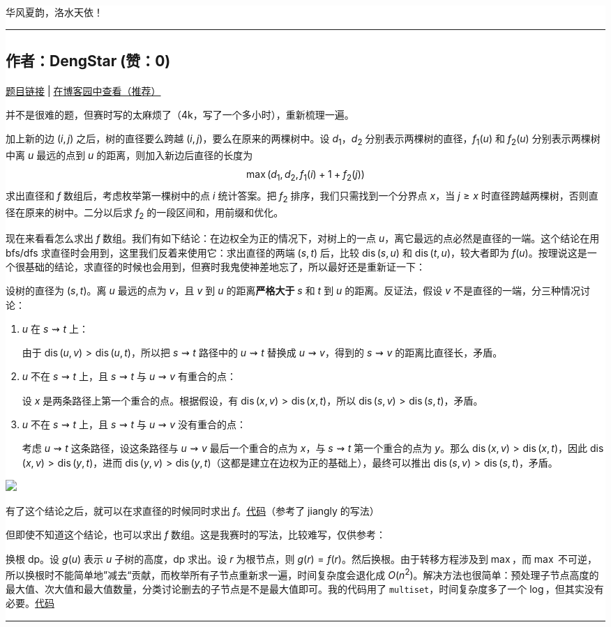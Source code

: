 
华风夏韵，洛水天依！

---

## 作者：DengStar (赞：0)

[题目链接](https://atcoder.jp/contests/abc401/tasks/abc401_f) | [在博客园中查看（推荐）](https://www.cnblogs.com/dengstar/p/18825708/solution-abc401f)

并不是很难的题，但赛时写的太麻烦了（4k，写了一个多小时），重新梳理一遍。

加上新的边 $(i, j)$ 之后，树的直径要么跨越 $(i, j)$，要么在原来的两棵树中。设 $d_1$，$d_2$ 分别表示两棵树的直径，$f_1(u)$ 和 $f_2(u)$ 分别表示两棵树中离 $u$ 最远的点到 $u$ 的距离，则加入新边后直径的长度为
$$
\max(d_1, d_2, f_1(i) + 1 + f_2(j))
$$
求出直径和 $f$ 数组后，考虑枚举第一棵树中的点 $i$ 统计答案。把 $f_2$ 排序，我们只需找到一个分界点 $x$，当 $j \ge x$ 时直径跨越两棵树，否则直径在原来的树中。二分以后求 $f_2$ 的一段区间和，用前缀和优化。

现在来看看怎么求出 $f$ 数组。我们有如下结论：在边权全为正的情况下，对树上的一点 $u$，离它最远的点必然是直径的一端。这个结论在用 bfs/dfs 求直径时会用到，这里我们反着来使用它：求出直径的两端 $(s, t)$ 后，比较 $\operatorname{dis}(s, u)$ 和 $\operatorname{dis}(t, u)$，较大者即为 $f(u)$。按理说这是一个很基础的结论，求直径的时候也会用到，但赛时我鬼使神差地忘了，所以最好还是重新证一下：

设树的直径为 $(s, t)$。离 $u$ 最远的点为 $v$，且 $v$ 到 $u$ 的距离**严格大于** $s$ 和 $t$ 到 $u$ 的距离。反证法，假设 $v$ 不是直径的一端，分三种情况讨论：

1. $u$ 在 $s \rightsquigarrow t$ 上：

   由于 $\operatorname{dis}(u, v) > \operatorname{dis}(u, t)$，所以把 $s \rightsquigarrow t$ 路径中的 $u \rightsquigarrow t$ 替换成 $u \rightsquigarrow v$，得到的 $s \rightsquigarrow v$ 的距离比直径长，矛盾。

2. $u$ 不在 $s \rightsquigarrow t$ 上，且 $s \rightsquigarrow t$ 与 $u \rightsquigarrow v$ 有重合的点：

   设 $x$ 是两条路径上第一个重合的点。根据假设，有 $\operatorname{dis}(x, v) > \operatorname{dis}(x, t)$，所以 $\operatorname{dis}(s, v) > \operatorname{dis}(s, t)$，矛盾。

3. $u$ 不在 $s \rightsquigarrow t$ 上，且 $s \rightsquigarrow t$ 与 $u \rightsquigarrow v$ 没有重合的点：

   考虑 $u \rightsquigarrow t$ 这条路径，设这条路径与 $u \rightsquigarrow v$ 最后一个重合的点为 $x$，与 $s \rightsquigarrow t$ 第一个重合的点为 $y$。那么 $\operatorname{dis}(x, v) > \operatorname{dis}(x, t)$，因此 $\operatorname{dis}(x, v) > \operatorname{dis}(y, t)$，进而 $\operatorname{dis}(y, v) > \operatorname{dis}(y, t)$（这都是建立在边权为正的基础上），最终可以推出 $\operatorname{dis}(s, v) > \operatorname{dis}(s, t)$，矛盾。

![](https://cdn.luogu.com.cn/upload/image_hosting/jh95dflw.png)


有了这个结论之后，就可以在求直径的时候同时求出 $f$。[代码](https://atcoder.jp/contests/abc401/submissions/64848355)（参考了 jiangly 的写法）

但即使不知道这个结论，也可以求出 $f$ 数组。这是我赛时的写法，比较难写，仅供参考：

换根 dp。设 $g(u)$ 表示 $u$ 子树的高度，dp 求出。设 $r$ 为根节点，则 $g(r) = f(r)$。然后换根。由于转移方程涉及到 $\max$，而 $\max$ 不可逆，所以换根时不能简单地”减去“贡献，而枚举所有子节点重新求一遍，时间复杂度会退化成 $O(n^2)$。解决方法也很简单：预处理子节点高度的最大值、次大值和最大值数量，分类讨论删去的子节点是不是最大值即可。我的代码用了 `multiset`，时间复杂度多了一个 $\log$，但其实没有必要。[代码](https://atcoder.jp/contests/abc401/submissions/64791673)

---
